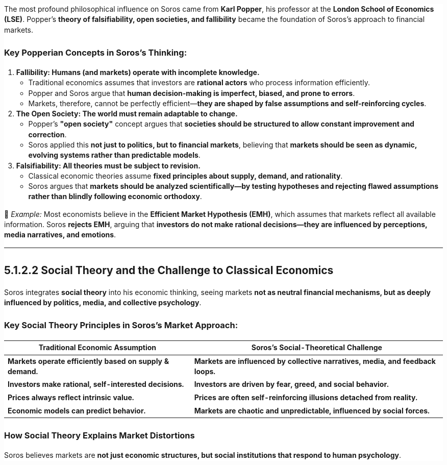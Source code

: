 The most profound philosophical influence on Soros came from **Karl Popper**, his professor at the **London School of Economics (LSE)**. Popper’s **theory of falsifiability, open societies, and fallibility** became the foundation of Soros’s approach to financial markets.

### **Key Popperian Concepts in Soros’s Thinking:**

1. **Fallibility: Humans (and markets) operate with incomplete knowledge.**
   - Traditional economics assumes that investors are **rational actors** who process information efficiently.
   - Popper and Soros argue that **human decision-making is imperfect, biased, and prone to errors**.
   - Markets, therefore, cannot be perfectly efficient—**they are shaped by false assumptions and self-reinforcing cycles**.
2. **The Open Society: The world must remain adaptable to change.**
   - Popper’s **"open society"** concept argues that **societies should be structured to allow constant improvement and correction**.
   - Soros applied this **not just to politics, but to financial markets**, believing that **markets should be seen as dynamic, evolving systems rather than predictable models**.
3. **Falsifiability: All theories must be subject to revision.**
   - Classical economic theories assume **fixed principles about supply, demand, and rationality**.
   - Soros argues that **markets should be analyzed scientifically—by testing hypotheses and rejecting flawed assumptions rather than blindly following economic orthodoxy**.

🔹 *Example:*
 Most economists believe in the **Efficient Market Hypothesis (EMH)**, which assumes that markets reflect all available information. Soros **rejects EMH**, arguing that **investors do not make rational decisions—they are influenced by perceptions, media narratives, and emotions**.

------

## **5.1.2.2 Social Theory and the Challenge to Classical Economics**

Soros integrates **social theory** into his economic thinking, seeing markets **not as neutral financial mechanisms, but as deeply influenced by politics, media, and collective psychology**.

### **Key Social Theory Principles in Soros’s Market Approach:**

| **Traditional Economic Assumption**                       | **Soros’s Social-Theoretical Challenge**                     |
| --------------------------------------------------------- | ------------------------------------------------------------ |
| **Markets operate efficiently based on supply & demand.** | **Markets are influenced by collective narratives, media, and feedback loops.** |
| **Investors make rational, self-interested decisions.**   | **Investors are driven by fear, greed, and social behavior.** |
| **Prices always reflect intrinsic value.**                | **Prices are often self-reinforcing illusions detached from reality.** |
| **Economic models can predict behavior.**                 | **Markets are chaotic and unpredictable, influenced by social forces.** |

### **How Social Theory Explains Market Distortions**

Soros believes markets are **not just economic structures, but social institutions that respond to human psychology**.
